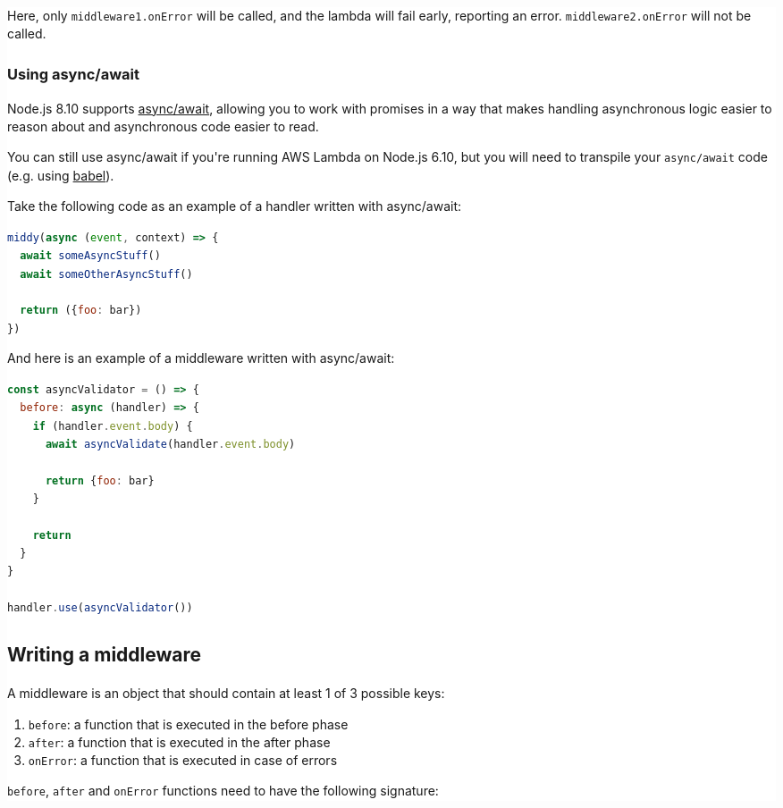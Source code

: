 Here, only `middleware1.onError` will be called, and the lambda will fail early, reporting an error. `middleware2.onError` will not be called.


### Using async/await

Node.js 8.10 supports [async/await](https://developer.mozilla.org/en-US/docs/Web/JavaScript/Reference/Statements/async_function),
allowing you to work with promises in a way that makes handling asynchronous logic easier to reason about and
asynchronous code easier to read.

You can still use async/await if you're running AWS Lambda on Node.js 6.10, but you will need to transpile your
`async/await` code (e.g. using [babel](https://babeljs.io/)).

Take the following code as an example of a handler written with async/await:

```javascript
middy(async (event, context) => {
  await someAsyncStuff()
  await someOtherAsyncStuff()

  return ({foo: bar})
})
```


And here is an example of a middleware written with async/await:

```javascript
const asyncValidator = () => {
  before: async (handler) => {
    if (handler.event.body) {
      await asyncValidate(handler.event.body)

      return {foo: bar}
    }

    return
  }
}

handler.use(asyncValidator())
```


## Writing a middleware

A middleware is an object that should contain at least 1 of 3 possible keys:

 1. `before`: a function that is executed in the before phase
 2. `after`: a function that is executed in the after phase
 3. `onError`: a function that is executed in case of errors

`before`, `after` and `onError` functions need to have the following signature:
